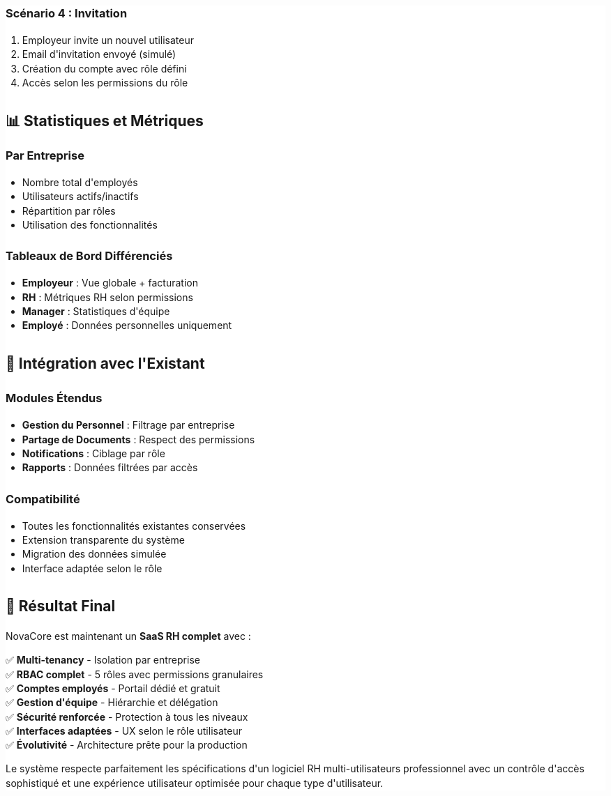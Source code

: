 ### **Scénario 4 : Invitation**
1. Employeur invite un nouvel utilisateur
2. Email d'invitation envoyé (simulé)
3. Création du compte avec rôle défini
4. Accès selon les permissions du rôle

## 📊 Statistiques et Métriques

### **Par Entreprise**
- Nombre total d'employés
- Utilisateurs actifs/inactifs
- Répartition par rôles
- Utilisation des fonctionnalités

### **Tableaux de Bord Différenciés**
- **Employeur** : Vue globale + facturation
- **RH** : Métriques RH selon permissions
- **Manager** : Statistiques d'équipe
- **Employé** : Données personnelles uniquement

## 🔄 Intégration avec l'Existant

### **Modules Étendus**
- **Gestion du Personnel** : Filtrage par entreprise
- **Partage de Documents** : Respect des permissions
- **Notifications** : Ciblage par rôle
- **Rapports** : Données filtrées par accès

### **Compatibilité**
- Toutes les fonctionnalités existantes conservées
- Extension transparente du système
- Migration des données simulée
- Interface adaptée selon le rôle

## 🎯 Résultat Final

NovaCore est maintenant un **SaaS RH complet** avec :

✅ **Multi-tenancy** - Isolation par entreprise  
✅ **RBAC complet** - 5 rôles avec permissions granulaires  
✅ **Comptes employés** - Portail dédié et gratuit  
✅ **Gestion d'équipe** - Hiérarchie et délégation  
✅ **Sécurité renforcée** - Protection à tous les niveaux  
✅ **Interfaces adaptées** - UX selon le rôle utilisateur  
✅ **Évolutivité** - Architecture prête pour la production  

Le système respecte parfaitement les spécifications d'un logiciel RH multi-utilisateurs professionnel avec un contrôle d'accès sophistiqué et une expérience utilisateur optimisée pour chaque type d'utilisateur.